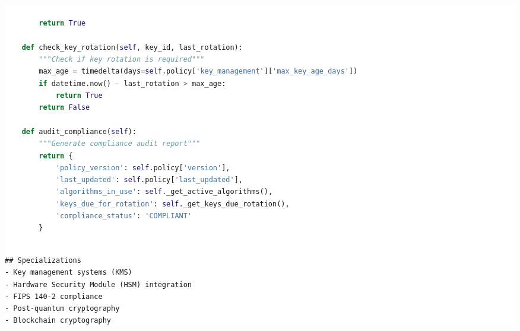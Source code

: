```python
        
        return True
    
    def check_key_rotation(self, key_id, last_rotation):
        """Check if key rotation is required"""
        max_age = timedelta(days=self.policy['key_management']['max_key_age_days'])
        if datetime.now() - last_rotation > max_age:
            return True
        return False
    
    def audit_compliance(self):
        """Generate compliance audit report"""
        return {
            'policy_version': self.policy['version'],
            'last_updated': self.policy['last_updated'],
            'algorithms_in_use': self._get_active_algorithms(),
            'keys_due_for_rotation': self._get_keys_due_rotation(),
            'compliance_status': 'COMPLIANT'
        }
```
```

## Specializations
- Key management systems (KMS)
- Hardware Security Module (HSM) integration
- FIPS 140-2 compliance
- Post-quantum cryptography
- Blockchain cryptography